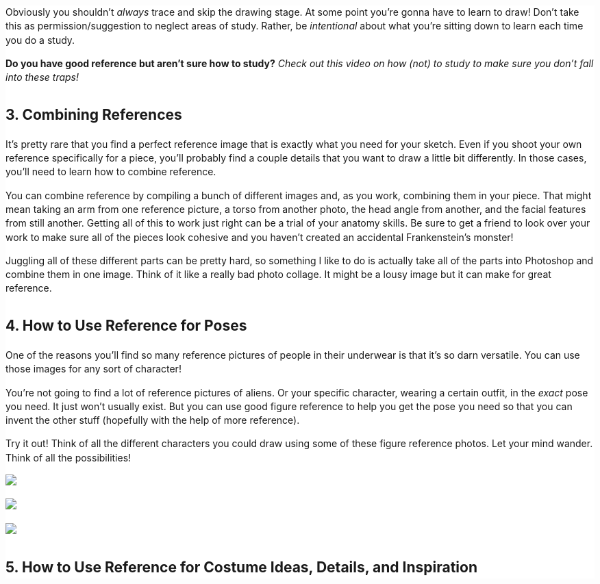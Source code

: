 Obviously you shouldn’t _always_ trace and skip the drawing stage. At some point you’re gonna have to learn to draw! Don’t take this as permission/suggestion to neglect areas of study. Rather, be _intentional_ about what you’re sitting down to learn each time you do a study.

**Do you have good reference but aren’t sure how to study?** _Check out this video on how (not) to study to make sure you don’t fall into these traps!_

<iframe title="How (not) to Practice Art" width="858" height="483" frameborder="0" allow="accelerometer; autoplay; clipboard-write; encrypted-media; gyroscope; picture-in-picture" allowfullscreen="" data-src="https://www.youtube.com/embed/JicPghTDCe8?feature=oembed" src="data:image/gif;base64,R0lGODlhAQABAAAAACH5BAEKAAEALAAAAAABAAEAAAICTAEAOw=="></iframe>

## 3\. Combining References

It’s pretty rare that you find a perfect reference image that is exactly what you need for your sketch. Even if you shoot your own reference specifically for a piece, you’ll probably find a couple details that you want to draw a little bit differently. In those cases, you’ll need to learn how to combine reference.

You can combine reference by compiling a bunch of different images and, as you work, combining them in your piece. That might mean taking an arm from one reference picture, a torso from another photo, the head angle from another, and the facial features from still another. Getting all of this to work just right can be a trial of your anatomy skills. Be sure to get a friend to look over your work to make sure all of the pieces look cohesive and you haven’t created an accidental Frankenstein’s monster!

Juggling all of these different parts can be pretty hard, so something I like to do is actually take all of the parts into Photoshop and combine them in one image. Think of it like a really bad photo collage. It might be a lousy image but it can make for great reference.

## 4\. How to Use Reference for Poses

One of the reasons you’ll find so many reference pictures of people in their underwear is that it’s so darn versatile. You can use those images for any sort of character!

You’re not going to find a lot of reference pictures of aliens. Or your specific character, wearing a certain outfit, in the _exact_ pose you need. It just won’t usually exist. But you can use good figure reference to help you get the pose you need so that you can invent the other stuff (hopefully with the help of more reference).

Try it out! Think of all the different characters you could draw using some of these figure reference photos. Let your mind wander. Think of all the possibilities!

[![](https://reference.pictures/wp-content/uploads/2022/03/Reference-Pictures_Figure-Drawing_Liz-042-edited.jpg)](https://reference.pictures/figure-drawing-liz/)

[![](https://reference.pictures/wp-content/uploads/2022/03/Reference-Pictures_Figure-Drawing_Thau-380-edited.jpg)](https://reference.pictures/figure-drawing-thau/)

[![](https://reference.pictures/wp-content/uploads/2021/07/Reference-Pictures_Dynamic-Perspective_Noah-016.jpg)](https://reference.pictures/dynamic-perspective-noah/)

## 5\. How to Use Reference for Costume Ideas, Details, and Inspiration
